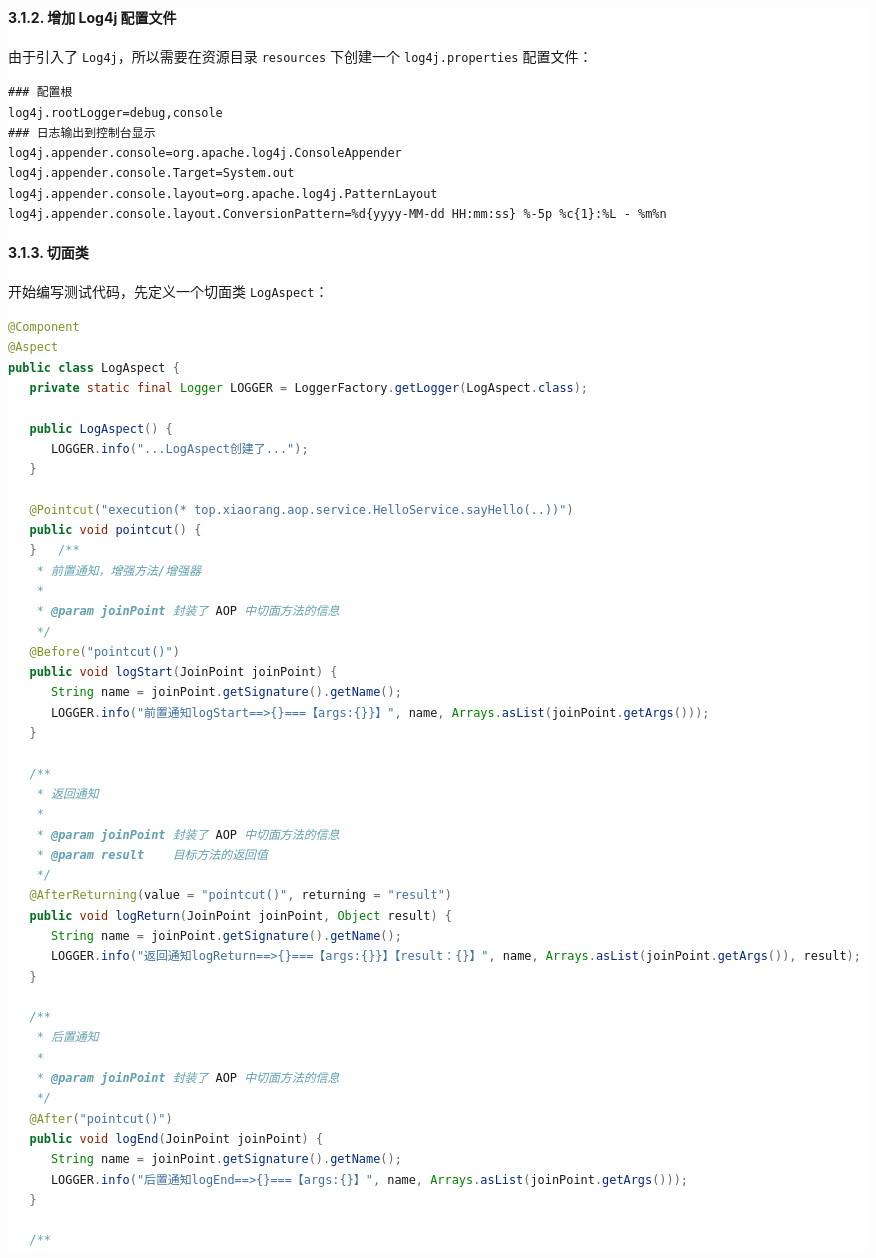 #### 3.1.2. 增加 Log4j 配置文件

由于引入了 `Log4j`，所以需要在资源目录 `resources` 下创建一个 `log4j.properties` 配置文件：

```properties
### 配置根  
log4j.rootLogger=debug,console  
### 日志输出到控制台显示  
log4j.appender.console=org.apache.log4j.ConsoleAppender  
log4j.appender.console.Target=System.out  
log4j.appender.console.layout=org.apache.log4j.PatternLayout  
log4j.appender.console.layout.ConversionPattern=%d{yyyy-MM-dd HH:mm:ss} %-5p %c{1}:%L - %m%n
```

#### 3.1.3. 切面类

开始编写测试代码，先定义一个切面类 `LogAspect`：

```java
@Component  
@Aspect  
public class LogAspect {  
   private static final Logger LOGGER = LoggerFactory.getLogger(LogAspect.class);  
  
   public LogAspect() {  
      LOGGER.info("...LogAspect创建了...");  
   }  
  
   @Pointcut("execution(* top.xiaorang.aop.service.HelloService.sayHello(..))")  
   public void pointcut() {  
   }   /**  
    * 前置通知，增强方法/增强器  
    *  
    * @param joinPoint 封装了 AOP 中切面方法的信息  
    */  
   @Before("pointcut()")  
   public void logStart(JoinPoint joinPoint) {  
      String name = joinPoint.getSignature().getName();  
      LOGGER.info("前置通知logStart==>{}===【args:{}}】", name, Arrays.asList(joinPoint.getArgs()));  
   }  
  
   /**  
    * 返回通知  
    *  
    * @param joinPoint 封装了 AOP 中切面方法的信息  
    * @param result    目标方法的返回值  
    */  
   @AfterReturning(value = "pointcut()", returning = "result")  
   public void logReturn(JoinPoint joinPoint, Object result) {  
      String name = joinPoint.getSignature().getName();  
      LOGGER.info("返回通知logReturn==>{}===【args:{}}】【result：{}】", name, Arrays.asList(joinPoint.getArgs()), result);  
   }  
  
   /**  
    * 后置通知  
    *  
    * @param joinPoint 封装了 AOP 中切面方法的信息  
    */  
   @After("pointcut()")  
   public void logEnd(JoinPoint joinPoint) {  
      String name = joinPoint.getSignature().getName();  
      LOGGER.info("后置通知logEnd==>{}===【args:{}】", name, Arrays.asList(joinPoint.getArgs()));  
   }  
  
   /**  
```